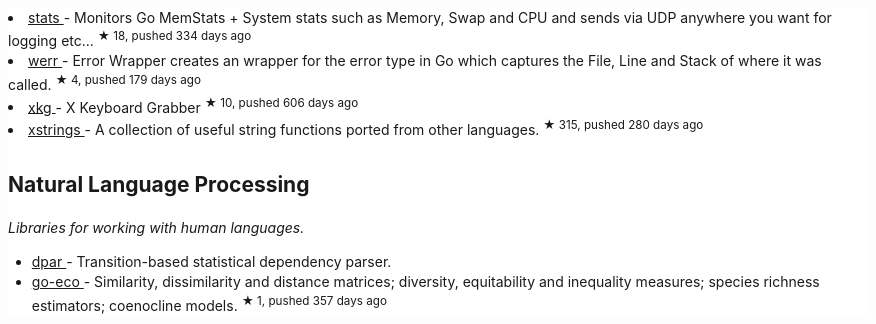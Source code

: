  </li>
 <li>
  <a href="https://github.com/go-playground/stats">
   stats
  </a>
  - Monitors Go MemStats + System stats such as Memory, Swap and CPU and sends via UDP anywhere you want for logging etc...
  <sup>
   &#9733 18, pushed 334 days ago
  </sup>
 </li>
 <li>
  <a href="https://github.com/txgruppi/werr">
   werr
  </a>
  - Error Wrapper creates an wrapper for the error type in Go which captures the File, Line and Stack of where it was called.
  <sup>
   &#9733 4, pushed 179 days ago
  </sup>
 </li>
 <li>
  <a href="https://github.com/go-xkg/xkg">
   xkg
  </a>
  - X Keyboard Grabber
  <sup>
   &#9733 10, pushed 606 days ago
  </sup>
 </li>
 <li>
  <a href="https://github.com/huandu/xstrings">
   xstrings
  </a>
  - A collection of useful string functions ported from other languages.
  <sup>
   &#9733 315, pushed 280 days ago
  </sup>
 </li>
</ul>
<h2>
 Natural Language Processing
</h2>
<p>
 <em>
  Libraries for working with human languages.
 </em>
</p>
<ul>
 <li>
  <a href="https://github.com/danieldk/dpar/">
   dpar
  </a>
  - Transition-based statistical dependency parser.
 </li>
 <li>
  <a href="https://github.com/ThePaw/go-eco">
   go-eco
  </a>
  - Similarity, dissimilarity and distance matrices; diversity, equitability and inequality measures; species richness estimators; coenocline models.
  <sup>
   &#9733 1, pushed 357 days ago
  </sup>